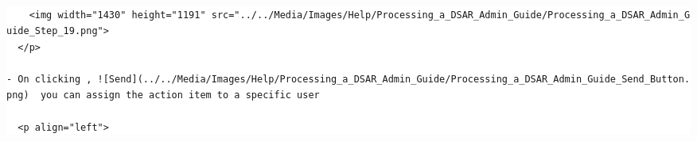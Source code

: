         <img width="1430" height="1191" src="../../Media/Images/Help/Processing_a_DSAR_Admin_Guide/Processing_a_DSAR_Admin_Guide_Step_19.png">
      </p>

    - On clicking , ![Send](../../Media/Images/Help/Processing_a_DSAR_Admin_Guide/Processing_a_DSAR_Admin_Guide_Send_Button.png)  you can assign the action item to a specific user
   
      <p align="left">